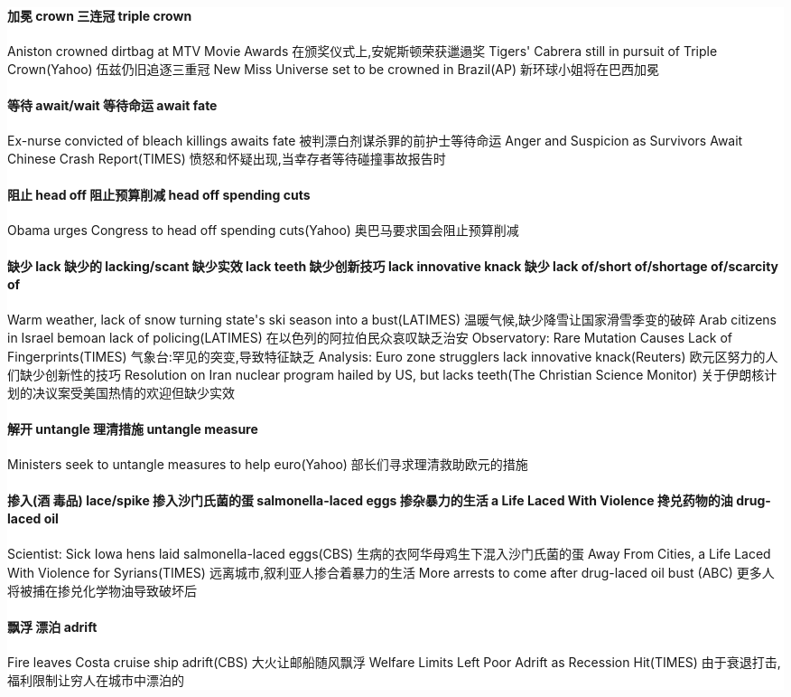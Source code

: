 #### 加冕 crown  三连冠 triple crown
Aniston crowned dirtbag at MTV Movie Awards
在颁奖仪式上,安妮斯顿荣获邋遢奖
Tigers' Cabrera still in pursuit of Triple Crown(Yahoo)
伍兹仍旧追逐三重冠
New Miss Universe set to be crowned in Brazil(AP)
新环球小姐将在巴西加冕

#### 等待 await/wait  等待命运 await fate
Ex-nurse convicted of bleach killings awaits fate
被判漂白剂谋杀罪的前护士等待命运
Anger and Suspicion as Survivors Await Chinese Crash Report(TIMES)
愤怒和怀疑出现,当幸存者等待碰撞事故报告时

#### 阻止 head off  阻止预算削减 head off spending cuts
Obama urges Congress to head off spending cuts(Yahoo)
奥巴马要求国会阻止预算削减

#### 缺少 lack 缺少的 lacking/scant  缺少实效 lack teeth 缺少创新技巧 lack innovative knack  缺少 lack of/short of/shortage of/scarcity of
Warm weather, lack of snow turning state's ski season into a bust(LATIMES)
温暖气候,缺少降雪让国家滑雪季变的破碎
Arab citizens in Israel bemoan lack of policing(LATIMES) 
在以色列的阿拉伯民众哀叹缺乏治安
Observatory: Rare Mutation Causes Lack of Fingerprints(TIMES)
气象台:罕见的突变,导致特征缺乏
Analysis: Euro zone strugglers lack innovative knack(Reuters)
欧元区努力的人们缺少创新性的技巧
Resolution on Iran nuclear program hailed by US, but lacks teeth(The Christian Science Monitor) 
关于伊朗核计划的决议案受美国热情的欢迎但缺少实效

#### 解开 untangle  理清措施 untangle measure
Ministers seek to untangle measures to help euro(Yahoo)
部长们寻求理清救助欧元的措施

#### 掺入(酒 毒品) lace/spike  掺入沙门氏菌的蛋 salmonella-laced eggs  掺杂暴力的生活 a Life Laced With Violence 搀兑药物的油 drug-laced oil
Scientist: Sick Iowa hens laid salmonella-laced eggs(CBS)
生病的衣阿华母鸡生下混入沙门氏菌的蛋
Away From Cities, a Life Laced With Violence for Syrians(TIMES)
远离城市,叙利亚人掺合着暴力的生活
More arrests to come after drug-laced oil bust (ABC)
更多人将被捕在掺兑化学物油导致破坏后

#### 飘浮 漂泊 adrift
Fire leaves Costa cruise ship adrift(CBS)
大火让邮船随风飘浮
Welfare Limits Left Poor Adrift as Recession Hit(TIMES)
由于衰退打击,福利限制让穷人在城市中漂泊的

